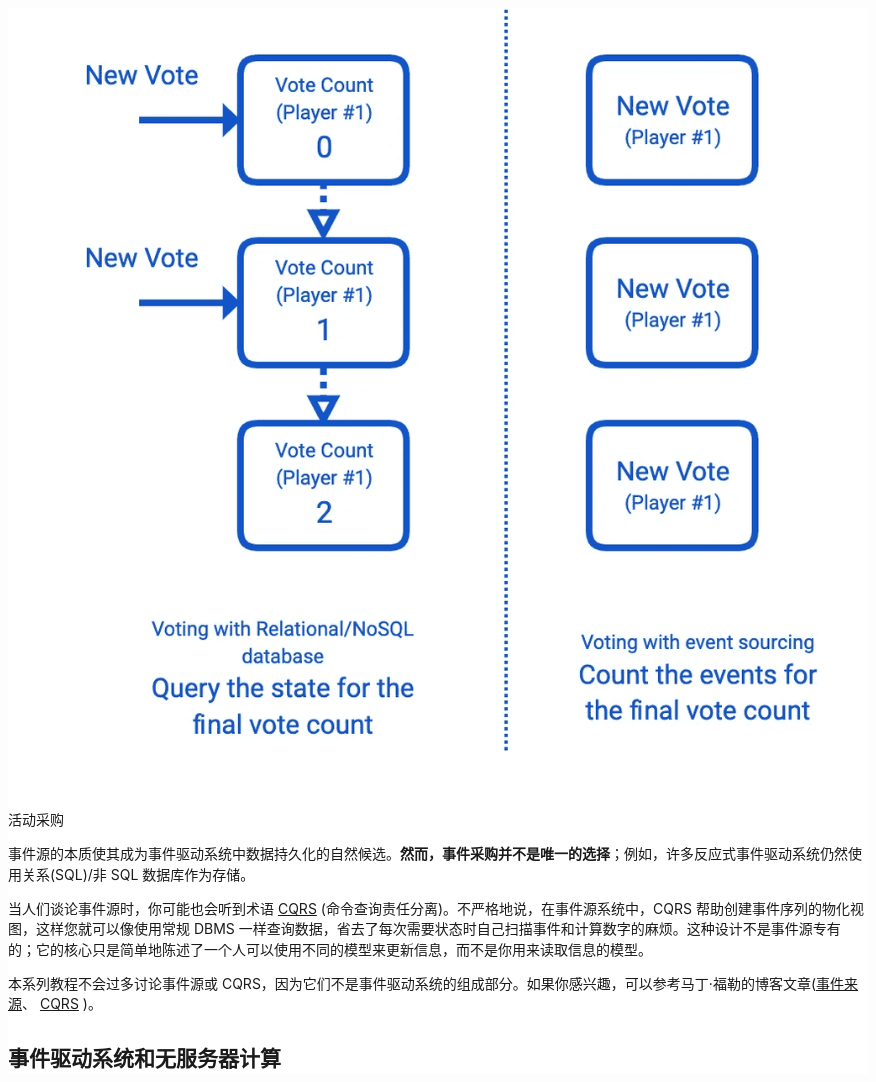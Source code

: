 ![](img/a0d16fec4d9f7714660c3db3aaeeceec.png)

活动采购

事件源的本质使其成为事件驱动系统中数据持久化的自然候选。**然而，事件采购并不是唯一的选择**；例如，许多反应式事件驱动系统仍然使用关系(SQL)/非 SQL 数据库作为存储。

当人们谈论事件源时，你可能也会听到术语 [CQRS](https://en.wikipedia.org/wiki/Command%E2%80%93query_separation) (命令查询责任分离)。不严格地说，在事件源系统中，CQRS 帮助创建事件序列的物化视图，这样您就可以像使用常规 DBMS 一样查询数据，省去了每次需要状态时自己扫描事件和计算数字的麻烦。这种设计不是事件源专有的；它的核心只是简单地陈述了一个人可以使用不同的模型来更新信息，而不是你用来读取信息的模型。

本系列教程不会过多讨论事件源或 CQRS，因为它们不是事件驱动系统的组成部分。如果你感兴趣，可以参考马丁·福勒的博客文章([事件来源](https://martinfowler.com/eaaDev/EventSourcing.html)、 [CQRS](https://martinfowler.com/bliki/CQRS.html) )。

## 事件驱动系统和无服务器计算
